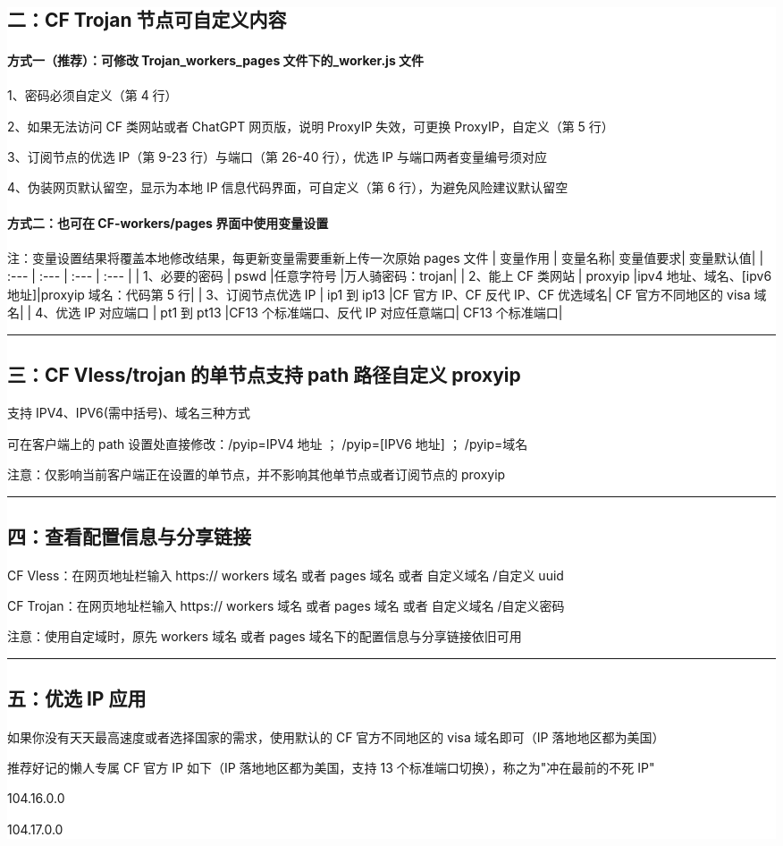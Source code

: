 ## 二：CF Trojan 节点可自定义内容

#### 方式一（推荐）：可修改 Trojan_workers_pages 文件下的\_worker.js 文件

1、密码必须自定义（第 4 行）

2、如果无法访问 CF 类网站或者 ChatGPT 网页版，说明 ProxyIP 失效，可更换 ProxyIP，自定义（第 5 行）

3、订阅节点的优选 IP（第 9-23 行）与端口（第 26-40 行），优选 IP 与端口两者变量编号须对应

4、伪装网页默认留空，显示为本地 IP 信息代码界面，可自定义（第 6 行），为避免风险建议默认留空

#### 方式二：也可在 CF-workers/pages 界面中使用变量设置

注：变量设置结果将覆盖本地修改结果，每更新变量需要重新上传一次原始 pages 文件
| 变量作用 | 变量名称| 变量值要求| 变量默认值|
| :--- | :--- | :--- | :--- |
| 1、必要的密码 | pswd |任意字符号 |万人骑密码：trojan|
| 2、能上 CF 类网站 | proxyip |ipv4 地址、域名、[ipv6 地址]|proxyip 域名：代码第 5 行|
| 3、订阅节点优选 IP | ip1 到 ip13 |CF 官方 IP、CF 反代 IP、CF 优选域名| CF 官方不同地区的 visa 域名|
| 4、优选 IP 对应端口 | pt1 到 pt13 |CF13 个标准端口、反代 IP 对应任意端口| CF13 个标准端口|

---

## 三：CF Vless/trojan 的单节点支持 path 路径自定义 proxyip

支持 IPV4、IPV6(需中括号)、域名三种方式

可在客户端上的 path 设置处直接修改：/pyip=IPV4 地址 ； /pyip=[IPV6 地址] ； /pyip=域名

注意：仅影响当前客户端正在设置的单节点，并不影响其他单节点或者订阅节点的 proxyip

---

## 四：查看配置信息与分享链接

CF Vless：在网页地址栏输入 https:// workers 域名 或者 pages 域名 或者 自定义域名 /自定义 uuid

CF Trojan：在网页地址栏输入 https:// workers 域名 或者 pages 域名 或者 自定义域名 /自定义密码

注意：使用自定域时，原先 workers 域名 或者 pages 域名下的配置信息与分享链接依旧可用

---

## 五：优选 IP 应用

如果你没有天天最高速度或者选择国家的需求，使用默认的 CF 官方不同地区的 visa 域名即可（IP 落地地区都为美国）

推荐好记的懒人专属 CF 官方 IP 如下（IP 落地地区都为美国，支持 13 个标准端口切换），称之为"冲在最前的不死 IP"

104.16.0.0

104.17.0.0
